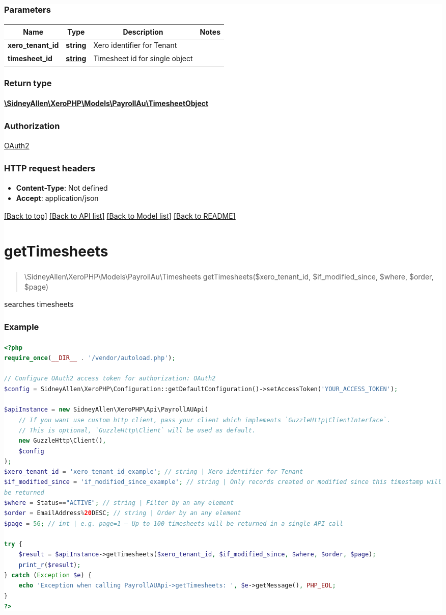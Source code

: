 ### Parameters

Name | Type | Description  | Notes
------------- | ------------- | ------------- | -------------
 **xero_tenant_id** | **string**| Xero identifier for Tenant |
 **timesheet_id** | [**string**](../Model/.md)| Timesheet id for single object |

### Return type

[**\SidneyAllen\XeroPHP\Models\PayrollAu\TimesheetObject**](../Model/TimesheetObject.md)

### Authorization

[OAuth2](../../README.md#OAuth2)

### HTTP request headers

 - **Content-Type**: Not defined
 - **Accept**: application/json

[[Back to top]](#) [[Back to API list]](../../README.md#documentation-for-api-endpoints) [[Back to Model list]](../../README.md#documentation-for-models) [[Back to README]](../../README.md)

# **getTimesheets**
> \SidneyAllen\XeroPHP\Models\PayrollAu\Timesheets getTimesheets($xero_tenant_id, $if_modified_since, $where, $order, $page)

searches timesheets

### Example
```php
<?php
require_once(__DIR__ . '/vendor/autoload.php');

// Configure OAuth2 access token for authorization: OAuth2
$config = SidneyAllen\XeroPHP\Configuration::getDefaultConfiguration()->setAccessToken('YOUR_ACCESS_TOKEN');

$apiInstance = new SidneyAllen\XeroPHP\Api\PayrollAUApi(
    // If you want use custom http client, pass your client which implements `GuzzleHttp\ClientInterface`.
    // This is optional, `GuzzleHttp\Client` will be used as default.
    new GuzzleHttp\Client(),
    $config
);
$xero_tenant_id = 'xero_tenant_id_example'; // string | Xero identifier for Tenant
$if_modified_since = 'if_modified_since_example'; // string | Only records created or modified since this timestamp will be returned
$where = Status=="ACTIVE"; // string | Filter by an any element
$order = EmailAddress%20DESC; // string | Order by an any element
$page = 56; // int | e.g. page=1 – Up to 100 timesheets will be returned in a single API call

try {
    $result = $apiInstance->getTimesheets($xero_tenant_id, $if_modified_since, $where, $order, $page);
    print_r($result);
} catch (Exception $e) {
    echo 'Exception when calling PayrollAUApi->getTimesheets: ', $e->getMessage(), PHP_EOL;
}
?>
```
